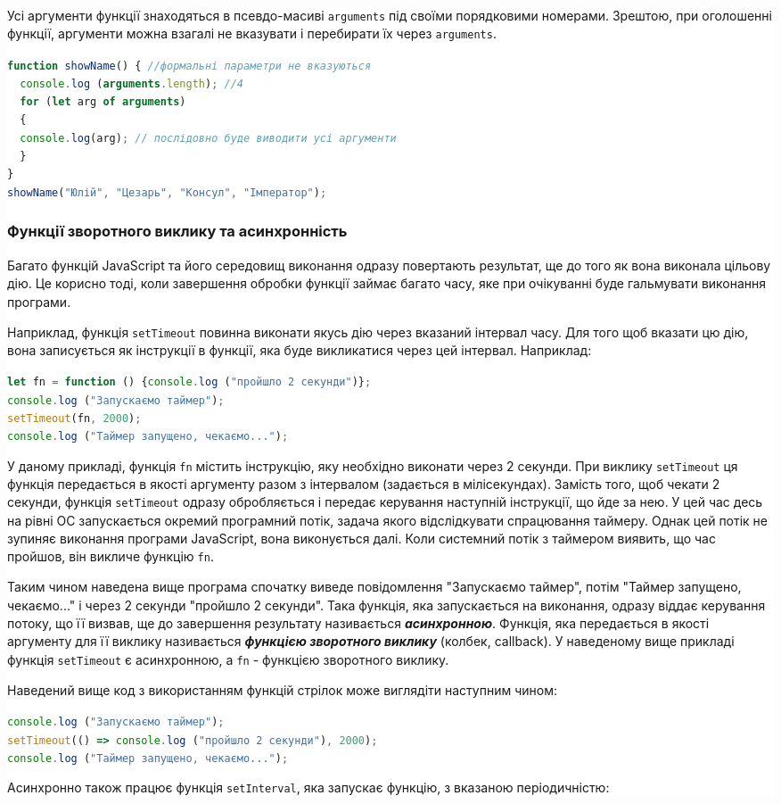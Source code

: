 Усі аргументи функції знаходяться в псевдо-масиві `arguments` під своїми порядковими номерами. Зрештою, при оголошенні функції, аргументи можна взагалі не вказувати і перебирати їх через  `arguments`.

```javascript
function showName() { //формальні параметри не вказуються
  console.log (arguments.length); //4
  for (let arg of arguments)
  { 
  console.log(arg); // послідовно буде виводити усі аргументи
  }
}
showName("Юлій", "Цезарь", "Консул", "Імператор");
```

### Функції зворотного виклику та асинхронність

Багато функцій JavaScript та його середовищ виконання одразу повертають результат, ще до того як вона виконала цільову дію. Це корисно тоді, коли завершення обробки функції займає багато часу, яке при очікуванні буде гальмувати виконання програми. 

Наприклад, функція `setTimeout` повинна виконати якусь дію через вказаний інтервал часу. Для того щоб вказати цю дію, вона записується як інструкції в функції, яка буде викликатися через цей інтервал. Наприклад: 

```javascript
let fn = function () {console.log ("пройшло 2 секунди")};
console.log ("Запускаємо таймер");
setTimeout(fn, 2000);
console.log ("Таймер запущено, чекаємо...");
```

У даному прикладі, функція `fn` містить інструкцію, яку необхідно виконати через 2 секунди. При виклику `setTimeout` ця функція передається в якості аргументу разом з інтервалом (задається в мілісекундах). Замість того, щоб чекати 2 секунди, функція `setTimeout` одразу обробляється і передає керування наступній інструкції, що йде за нею. У цей час десь на рівні ОС запускається окремий програмний потік, задача якого відслідкувати спрацювання таймеру. Однак цей потік не зупиняє виконання програми JavaScript, вона виконується далі. Коли системний потік з таймером виявить, що час пройшов, він викличе функцію `fn`. 

Таким чином наведена вище програма спочатку виведе повідомлення "Запускаємо таймер", потім "Таймер запущено, чекаємо..." і через 2 секунди "пройшло 2 секунди". Така функція, яка запускається на виконання, одразу віддає керування потоку, що її визвав, ще до завершення результату називається ***асинхронною***. Функція, яка передається в якості аргументу для її виклику називається ***функцією зворотного виклику*** (колбек, callback). У наведеному вище прикладі функція `setTimeout` є асинхронною, а  `fn` - функцією зворотного виклику.

Наведений вище код з використанням функцій стрілок може виглядіти наступним чином:

```javascript
console.log ("Запускаємо таймер");
setTimeout(() => console.log ("пройшло 2 секунди"), 2000);
console.log ("Таймер запущено, чекаємо...");
```

Асинхронно також працює функція `setInterval`, яка запускає функцію, з вказаною періодичністю: 
